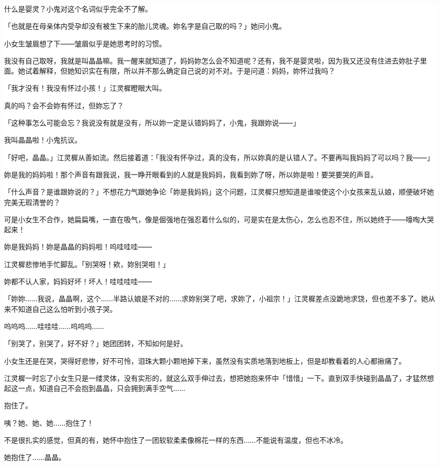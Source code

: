 
什么是婴灵？小鬼对这个名词似乎完全不了解。


「也就是在母亲体内受孕却没有被生下来的胎儿灵魂。妳名字是自己取的吗？」她问小鬼。


小女生皱眉想了下——皱眉似乎是她思考时的习惯。


我没有自己取呀，我就是叫晶晶嘛。我一醒来就知道了，妈妈妳怎么会不知道呢？还有，我不是婴灵啦，因为我又还没有住进去妳肚子里面。她试着解释，但她知识实在有限，所以并不那么确定自己说的对不对。于是问道：妈妈，妳怀过我吗？


「我才没有！我没有怀过小孩！」江灵樨瞪眼大叫。


真的吗？会不会妳有怀过，但妳忘了？


「这种事怎么可能会忘？我说没有就是没有，所以妳一定是认错妈妈了，小鬼，我跟妳说——」


我叫晶晶啦！小鬼抗议。


「好吧，晶晶。」江灵樨从善如流。然后接着道：「我没有怀孕过，真的没有，所以妳真的是认错人了。不要再叫我妈妈了可以吗？我——」


妳是我的妈妈啦！那个声音有跟我说，我一睁开眼看到的人就是我妈妈，我看到妳了呀，所以妳是啦！要哭要哭的声音。


「什么声音？是谁跟妳说的？」不想花力气跟她争论「妳是我妈妈」这个问题，江灵樨只想知道是谁唆使这个小女孩来乱认娘，顺便破坏她完美无瑕清誉的？


可是小女生不合作，她扁扁嘴，一直在吸气，像是倔强地在强忍着什么似的，可是实在是太伤心，怎么也忍不住，所以她终于——嚎啕大哭起来！


妳是我妈妈！妳是晶晶的妈妈啦！呜哇哇哇——


江灵樨悲惨地手忙脚乱。「别哭呀！欸，妳别哭啦！」


妳都不认人家，妈妈好坏！坏人！哇哇哇哇——


「妳妳……我说，晶晶啊，这个……半路认娘是不对的……求妳别哭了吧，求妳了，小祖宗！」江灵樨差点没跪地求饶，但也差不多了。她从来不知道自己这么怕听到小孩子哭。


呜呜呜……哇哇哇……呜呜呜……


「别哭了，别哭了，好不好？」她团团转，不知如何是好。


小女生还是在哭，哭得好悲惨，好不可怜，泪珠大颗小颗地掉下来，虽然没有实质地落到地板上，但是却教看着的人心都揪痛了。


江灵樨一时忘了小女生只是一缕灵体，没有实形的，就这么双手伸过去，想把她抱来怀中「惜惜」一下。直到双手快碰到晶晶了，才猛然想起这一点，知道自己不会抱到晶晶，只会拥到满手空气……


抱住了。


咦？她、她、她……抱住了！


不是很扎实的感觉，但真的有，她怀中抱住了一团软软柔柔像棉花一样的东西……不能说有温度，但也不冰冷。


她抱住了……晶晶。
